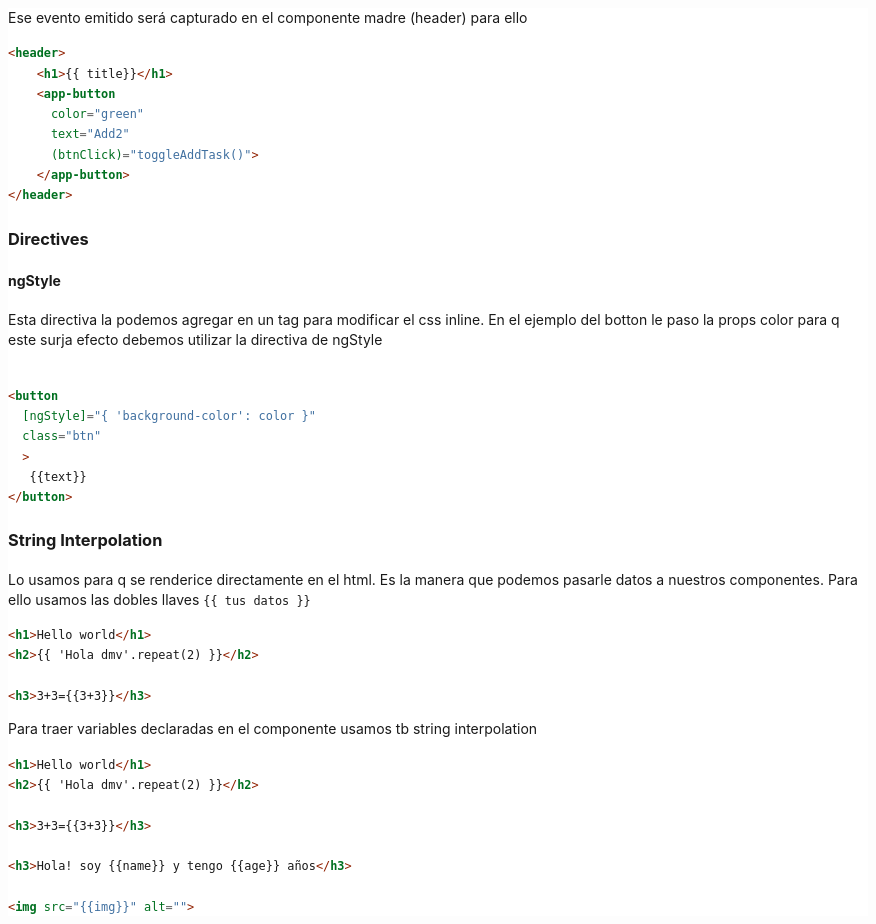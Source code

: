 Ese evento emitido será capturado en el componente madre (header) para ello 
```html
<header>
    <h1>{{ title}}</h1>
    <app-button 
      color="green"
      text="Add2"
      (btnClick)="toggleAddTask()">
    </app-button>
</header>

```




### Directives

#### ngStyle

Esta directiva la podemos agregar en un tag para modificar el css inline. En el ejemplo del botton le paso la props color para q este surja efecto debemos utilizar la directiva de ngStyle

```html

<button 
  [ngStyle]="{ 'background-color': color }"
  class="btn"
  >
   {{text}}
</button>


```



### String Interpolation 

Lo usamos para q se renderice directamente en el html.
Es la manera que podemos pasarle datos a nuestros componentes. Para ello usamos las dobles llaves `{{ tus datos }}`

```html
<h1>Hello world</h1>
<h2>{{ 'Hola dmv'.repeat(2) }}</h2>

<h3>3+3={{3+3}}</h3>
```
Para traer variables declaradas en el componente usamos tb string interpolation 

```html
<h1>Hello world</h1>
<h2>{{ 'Hola dmv'.repeat(2) }}</h2>

<h3>3+3={{3+3}}</h3>

<h3>Hola! soy {{name}} y tengo {{age}} años</h3>

<img src="{{img}}" alt="">
```
